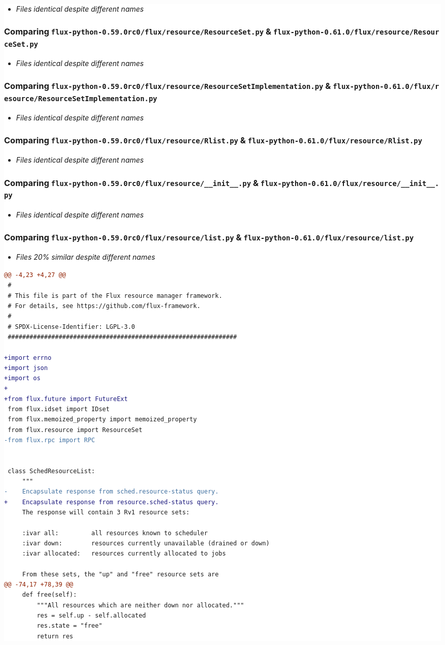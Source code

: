 * *Files identical despite different names*

### Comparing `flux-python-0.59.0rc0/flux/resource/ResourceSet.py` & `flux-python-0.61.0/flux/resource/ResourceSet.py`

 * *Files identical despite different names*

### Comparing `flux-python-0.59.0rc0/flux/resource/ResourceSetImplementation.py` & `flux-python-0.61.0/flux/resource/ResourceSetImplementation.py`

 * *Files identical despite different names*

### Comparing `flux-python-0.59.0rc0/flux/resource/Rlist.py` & `flux-python-0.61.0/flux/resource/Rlist.py`

 * *Files identical despite different names*

### Comparing `flux-python-0.59.0rc0/flux/resource/__init__.py` & `flux-python-0.61.0/flux/resource/__init__.py`

 * *Files identical despite different names*

### Comparing `flux-python-0.59.0rc0/flux/resource/list.py` & `flux-python-0.61.0/flux/resource/list.py`

 * *Files 20% similar despite different names*

```diff
@@ -4,23 +4,27 @@
 #
 # This file is part of the Flux resource manager framework.
 # For details, see https://github.com/flux-framework.
 #
 # SPDX-License-Identifier: LGPL-3.0
 ###############################################################
 
+import errno
+import json
+import os
+
+from flux.future import FutureExt
 from flux.idset import IDset
 from flux.memoized_property import memoized_property
 from flux.resource import ResourceSet
-from flux.rpc import RPC
 
 
 class SchedResourceList:
     """
-    Encapsulate response from sched.resource-status query.
+    Encapsulate response from resource.sched-status query.
     The response will contain 3 Rv1 resource sets:
 
     :ivar all:         all resources known to scheduler
     :ivar down:        resources currently unavailable (drained or down)
     :ivar allocated:   resources currently allocated to jobs
 
     From these sets, the "up" and "free" resource sets are
@@ -74,17 +78,39 @@
     def free(self):
         """All resources which are neither down nor allocated."""
         res = self.up - self.allocated
         res.state = "free"
         return res
```